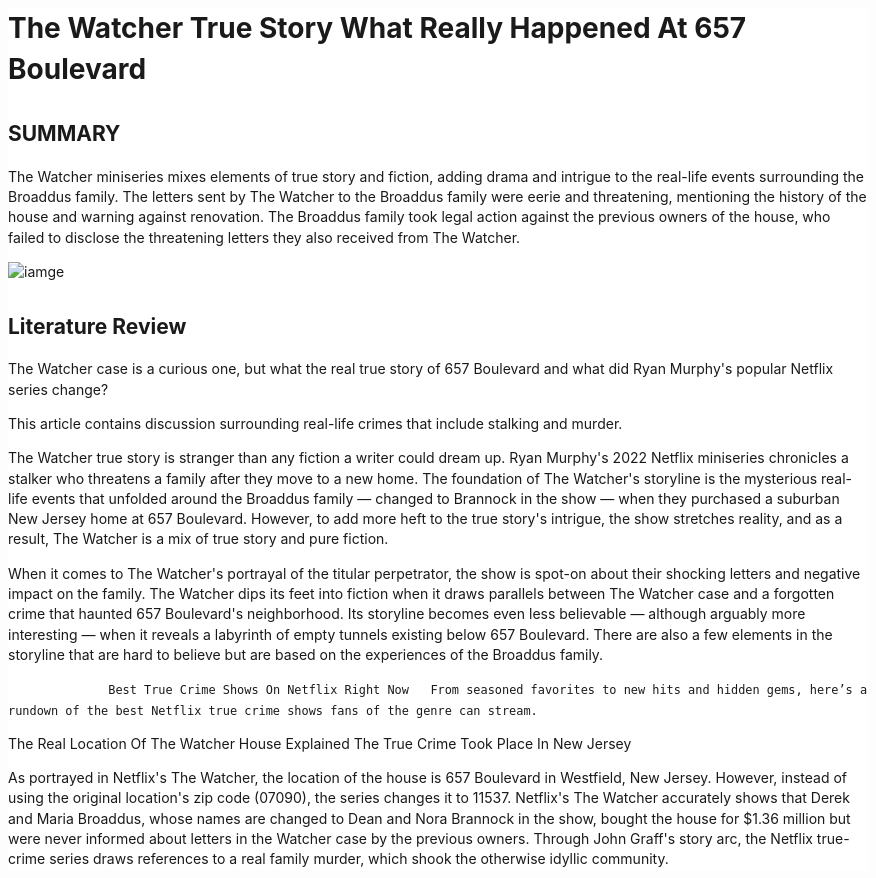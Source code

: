 # The Watcher True Story What Really Happened At 657 Boulevard


## SUMMARY 



  The Watcher miniseries mixes elements of true story and fiction, adding drama and intrigue to the real-life events surrounding the Broaddus family.   The letters sent by The Watcher to the Broaddus family were eerie and threatening, mentioning the history of the house and warning against renovation.   The Broaddus family took legal action against the previous owners of the house, who failed to disclose the threatening letters they also received from The Watcher.  

![iamge](https://static1.srcdn.com/wordpress/wp-content/uploads/2022/10/The-Watcher-True-Story-What-Really-Happened-At-657-Boulevard-1.jpg)

## Literature Review

The Watcher case is a curious one, but what the real true story of 657 Boulevard and what did Ryan Murphy&#39;s popular Netflix series change?






This article contains discussion surrounding real-life crimes that include stalking and murder.







The Watcher true story is stranger than any fiction a writer could dream up. Ryan Murphy&#39;s 2022 Netflix miniseries chronicles a stalker who threatens a family after they move to a new home. The foundation of The Watcher&#39;s storyline is the mysterious real-life events that unfolded around the Broaddus family — changed to Brannock in the show — when they purchased a suburban New Jersey home at 657 Boulevard. However, to add more heft to the true story&#39;s intrigue, the show stretches reality, and as a result, The Watcher is a mix of true story and pure fiction.

When it comes to The Watcher&#39;s portrayal of the titular perpetrator, the show is spot-on about their shocking letters and negative impact on the family. The Watcher dips its feet into fiction when it draws parallels between The Watcher case and a forgotten crime that haunted 657 Boulevard&#39;s neighborhood. Its storyline becomes even less believable — although arguably more interesting — when it reveals a labyrinth of empty tunnels existing below 657 Boulevard. There are also a few elements in the storyline that are hard to believe but are based on the experiences of the Broaddus family.




                  Best True Crime Shows On Netflix Right Now   From seasoned favorites to new hits and hidden gems, here’s a rundown of the best Netflix true crime shows fans of the genre can stream.    


 The Real Location Of The Watcher House Explained 
The True Crime Took Place In New Jersey
         

As portrayed in Netflix&#39;s The Watcher, the location of the house is 657 Boulevard in Westfield, New Jersey. However, instead of using the original location&#39;s zip code (07090), the series changes it to 11537. Netflix&#39;s The Watcher accurately shows that Derek and Maria Broaddus, whose names are changed to Dean and Nora Brannock in the show, bought the house for $1.36 million but were never informed about letters in the Watcher case by the previous owners. Through John Graff&#39;s story arc, the Netflix true-crime series draws references to a real family murder, which shook the otherwise idyllic community.
